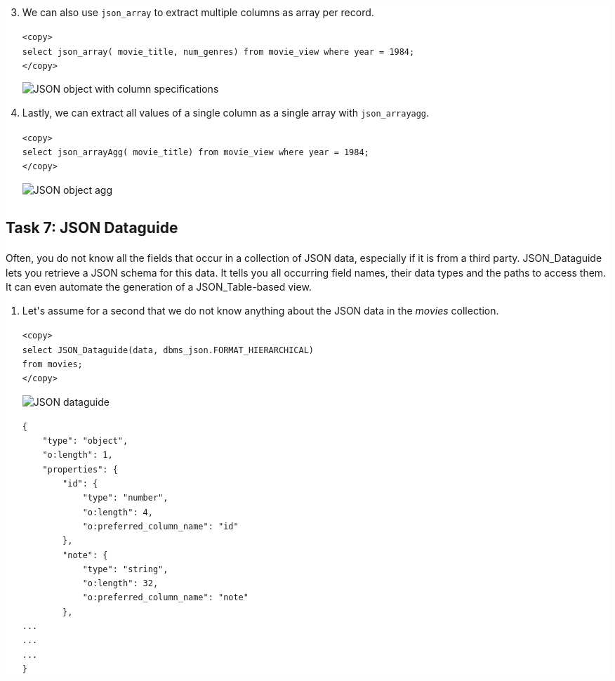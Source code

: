 3.  We can also use `json_array` to extract multiple columns as array per record. 

    ```
    <copy>
    select json_array( movie_title, num_genres) from movie_view where year = 1984;
    </copy>
    ```
    ![JSON object with column specifications](./images/sql8-3.png " ")

4. Lastly, we can extract all values of a single column as a single array with `json_arrayagg`.

    ```
    <copy>
    select json_arrayAgg( movie_title) from movie_view where year = 1984;
    </copy>
    ```
    ![JSON object agg](./images/sql8-4.png " ")


## Task 7: JSON Dataguide

Often, you do not know all the fields that occur in a collection of JSON data, especially if it is from a third party. JSON\_Dataguide lets you retrieve a JSON schema for this data. It tells you all occurring field names, their data types and the paths to access them. It can even automate the generation of a JSON\_Table-based view.

1.  Let's assume for a second that we do not know anything about the JSON data in the *movies* collection.

    ```
    <copy>
    select JSON_Dataguide(data, dbms_json.FORMAT_HIERARCHICAL)
    from movies;
    </copy>
    ```
    ![JSON dataguide](./images/sql9-1.png " ")
    ```
    {
        "type": "object",
        "o:length": 1,
        "properties": {
            "id": {
                "type": "number",
                "o:length": 4,
                "o:preferred_column_name": "id"
            },
            "note": {
                "type": "string",
                "o:length": 32,
                "o:preferred_column_name": "note"
            },
    ...
    ...
    ...
    }
